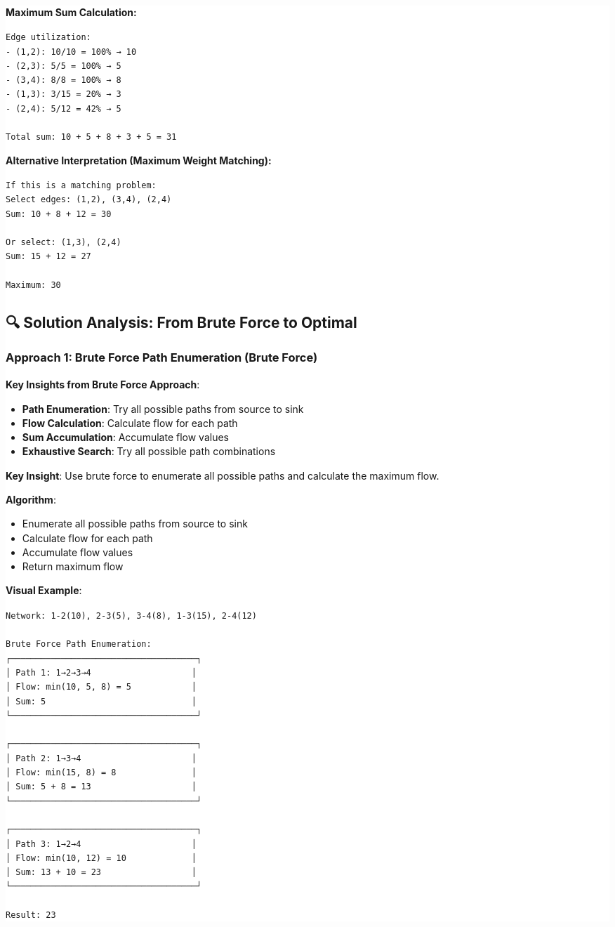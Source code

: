 **Maximum Sum Calculation:**
```
Edge utilization:
- (1,2): 10/10 = 100% → 10
- (2,3): 5/5 = 100% → 5
- (3,4): 8/8 = 100% → 8
- (1,3): 3/15 = 20% → 3
- (2,4): 5/12 = 42% → 5

Total sum: 10 + 5 + 8 + 3 + 5 = 31
```

**Alternative Interpretation (Maximum Weight Matching):**
```
If this is a matching problem:
Select edges: (1,2), (3,4), (2,4)
Sum: 10 + 8 + 12 = 30

Or select: (1,3), (2,4)
Sum: 15 + 12 = 27

Maximum: 30
```

## 🔍 Solution Analysis: From Brute Force to Optimal

### Approach 1: Brute Force Path Enumeration (Brute Force)

**Key Insights from Brute Force Approach**:
- **Path Enumeration**: Try all possible paths from source to sink
- **Flow Calculation**: Calculate flow for each path
- **Sum Accumulation**: Accumulate flow values
- **Exhaustive Search**: Try all possible path combinations

**Key Insight**: Use brute force to enumerate all possible paths and calculate the maximum flow.

**Algorithm**:
- Enumerate all possible paths from source to sink
- Calculate flow for each path
- Accumulate flow values
- Return maximum flow

**Visual Example**:
```
Network: 1-2(10), 2-3(5), 3-4(8), 1-3(15), 2-4(12)

Brute Force Path Enumeration:
┌─────────────────────────────────────┐
│ Path 1: 1→2→3→4                    │
│ Flow: min(10, 5, 8) = 5            │
│ Sum: 5                             │
└─────────────────────────────────────┘

┌─────────────────────────────────────┐
│ Path 2: 1→3→4                      │
│ Flow: min(15, 8) = 8               │
│ Sum: 5 + 8 = 13                    │
└─────────────────────────────────────┘

┌─────────────────────────────────────┐
│ Path 3: 1→2→4                      │
│ Flow: min(10, 12) = 10             │
│ Sum: 13 + 10 = 23                  │
└─────────────────────────────────────┘

Result: 23
```